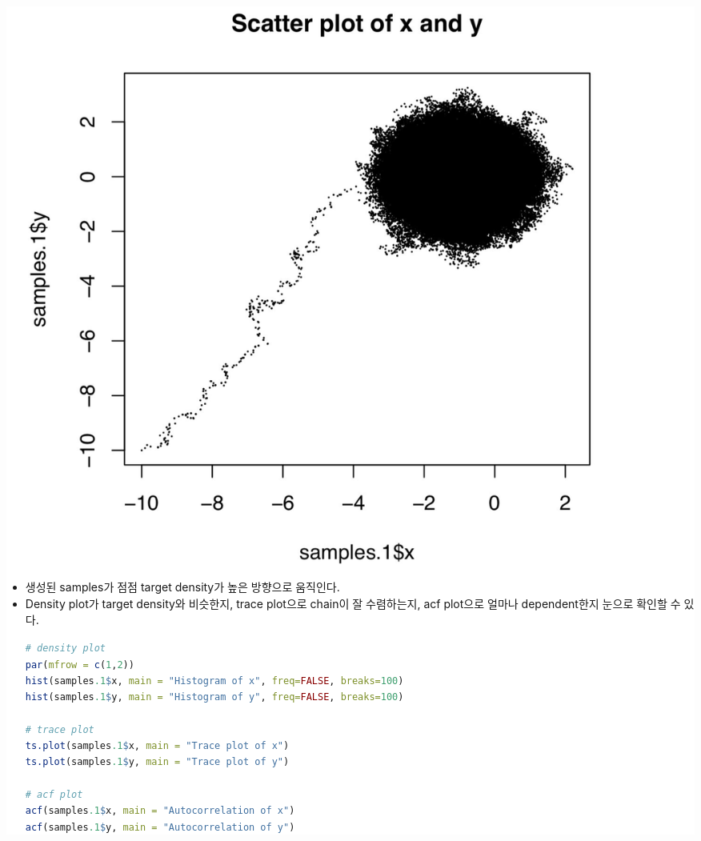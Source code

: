   ![그림6](/assets/img/stat/mcmc/fig5.png)
  - 생성된 samples가 점점 target density가 높은 방향으로 움직인다.
- Density plot가 target density와 비슷한지, trace plot으로 chain이 잘 수렴하는지, acf plot으로 얼마나 dependent한지 눈으로 확인할 수 있다.
  ~~~r
  # density plot
  par(mfrow = c(1,2))
  hist(samples.1$x, main = "Histogram of x", freq=FALSE, breaks=100)
  hist(samples.1$y, main = "Histogram of y", freq=FALSE, breaks=100)

  # trace plot
  ts.plot(samples.1$x, main = "Trace plot of x")
  ts.plot(samples.1$y, main = "Trace plot of y")

  # acf plot
  acf(samples.1$x, main = "Autocorrelation of x")
  acf(samples.1$y, main = "Autocorrelation of y")
  ~~~